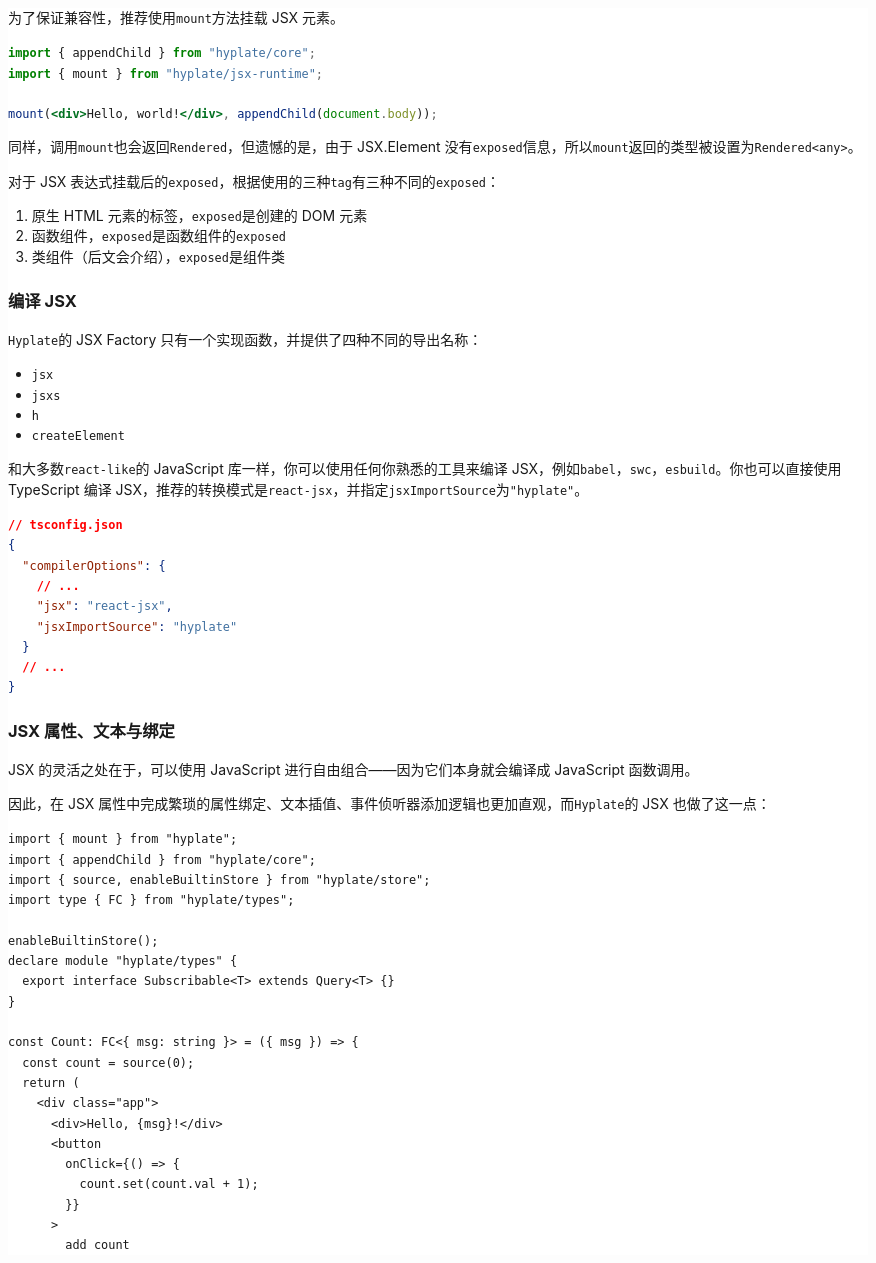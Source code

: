 为了保证兼容性，推荐使用`mount`方法挂载 JSX 元素。

```jsx
import { appendChild } from "hyplate/core";
import { mount } from "hyplate/jsx-runtime";

mount(<div>Hello, world!</div>, appendChild(document.body));
```

同样，调用`mount`也会返回`Rendered`，但遗憾的是，由于 JSX.Element 没有`exposed`信息，所以`mount`返回的类型被设置为`Rendered<any>`。

对于 JSX 表达式挂载后的`exposed`，根据使用的三种`tag`有三种不同的`exposed`：

1. 原生 HTML 元素的标签，`exposed`是创建的 DOM 元素
2. 函数组件，`exposed`是函数组件的`exposed`
3. 类组件（后文会介绍），`exposed`是组件类

### 编译 JSX

`Hyplate`的 JSX Factory 只有一个实现函数，并提供了四种不同的导出名称：

- `jsx`
- `jsxs`
- `h`
- `createElement`

和大多数`react-like`的 JavaScript 库一样，你可以使用任何你熟悉的工具来编译 JSX，例如`babel`，`swc`，`esbuild`。你也可以直接使用 TypeScript 编译 JSX，推荐的转换模式是`react-jsx`，并指定`jsxImportSource`为`"hyplate"`。

```json
// tsconfig.json
{
  "compilerOptions": {
    // ...
    "jsx": "react-jsx",
    "jsxImportSource": "hyplate"
  }
  // ...
}
```

### JSX 属性、文本与绑定

JSX 的灵活之处在于，可以使用 JavaScript 进行自由组合——因为它们本身就会编译成 JavaScript 函数调用。

因此，在 JSX 属性中完成繁琐的属性绑定、文本插值、事件侦听器添加逻辑也更加直观，而`Hyplate`的 JSX 也做了这一点：

```tsx
import { mount } from "hyplate";
import { appendChild } from "hyplate/core";
import { source, enableBuiltinStore } from "hyplate/store";
import type { FC } from "hyplate/types";

enableBuiltinStore();
declare module "hyplate/types" {
  export interface Subscribable<T> extends Query<T> {}
}

const Count: FC<{ msg: string }> = ({ msg }) => {
  const count = source(0);
  return (
    <div class="app">
      <div>Hello, {msg}!</div>
      <button
        onClick={() => {
          count.set(count.val + 1);
        }}
      >
        add count
```